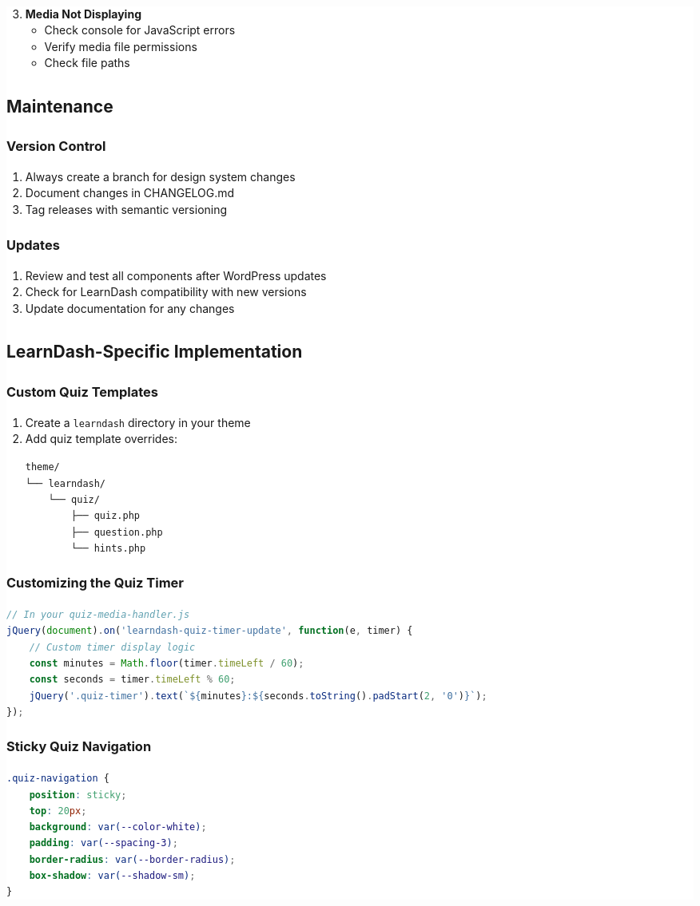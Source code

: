 3. **Media Not Displaying**
   - Check console for JavaScript errors
   - Verify media file permissions
   - Check file paths

## Maintenance

### Version Control
1. Always create a branch for design system changes
2. Document changes in CHANGELOG.md
3. Tag releases with semantic versioning

### Updates
1. Review and test all components after WordPress updates
2. Check for LearnDash compatibility with new versions
3. Update documentation for any changes

## LearnDash-Specific Implementation

### Custom Quiz Templates
1. Create a `learndash` directory in your theme
2. Add quiz template overrides:
   ```
   theme/
   └── learndash/
       └── quiz/
           ├── quiz.php
           ├── question.php
           └── hints.php
   ```

### Customizing the Quiz Timer
```javascript
// In your quiz-media-handler.js
jQuery(document).on('learndash-quiz-timer-update', function(e, timer) {
    // Custom timer display logic
    const minutes = Math.floor(timer.timeLeft / 60);
    const seconds = timer.timeLeft % 60;
    jQuery('.quiz-timer').text(`${minutes}:${seconds.toString().padStart(2, '0')}`);
});
```

### Sticky Quiz Navigation
```css
.quiz-navigation {
    position: sticky;
    top: 20px;
    background: var(--color-white);
    padding: var(--spacing-3);
    border-radius: var(--border-radius);
    box-shadow: var(--shadow-sm);
}
```
